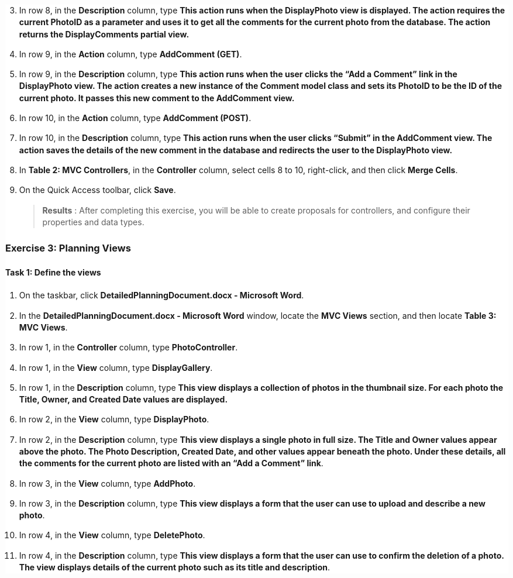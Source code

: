 3. In row 8, in the **Description** column, type **This action runs when the DisplayPhoto view is displayed. The action requires the current PhotoID as a parameter and uses it to get all the comments for the current photo from the database. The action returns the DisplayComments partial view.**

4. In row 9, in the **Action** column, type **AddComment (GET)**.

5. In row 9, in the **Description** column, type **This action runs when the user clicks the “Add a Comment” link in the DisplayPhoto view. The action creates a new instance of the Comment model class and sets its PhotoID to be the ID of the current photo. It passes this new comment to the AddComment view.**

6. In row 10, in the **Action** column, type **AddComment (POST)**.

7. In row 10, in the **Description** column, type **This action runs when the user clicks “Submit” in the AddComment view. The action saves the details of the new comment in the database and redirects the user to the DisplayPhoto view.**

8. In **Table 2: MVC Controllers**, in the **Controller** column, select cells 8 to 10, right-click, and then click **Merge Cells**.

9. On the Quick Access toolbar, click **Save**.

    >**Results** : After completing this exercise, you will be able to create proposals for controllers, and configure their properties and data types.
    

### Exercise 3: Planning Views

#### Task 1: Define the views

1. On the taskbar, click **DetailedPlanningDocument.docx - Microsoft Word**.

2. In the **DetailedPlanningDocument.docx - Microsoft Word** window, locate the **MVC Views** section, and then locate **Table 3: MVC Views**.

3. In row 1, in the **Controller** column, type **PhotoController**.

4. In row 1, in the **View** column, type **DisplayGallery**.

5. In row 1, in the **Description** column, type **This view displays a collection of photos in the thumbnail size. For each photo the Title, Owner, and Created Date values are displayed.**

6. In row 2, in the **View** column, type **DisplayPhoto**.

7. In row 2, in the **Description** column, type **This view displays a single photo in full size. The Title and Owner values appear above the photo. The Photo Description, Created Date, and other values appear beneath the photo. Under these details, all the comments for the current photo are listed with an “Add a Comment” link**.

8. In row 3, in the **View** column, type **AddPhoto**.

9. In row 3, in the **Description** column, type **This view displays a form that the user can use to upload and describe a new photo**.

10. In row 4, in the **View** column, type **DeletePhoto**.

11. In row 4, in the **Description** column, type **This view displays a form that the user can use to confirm the deletion of a photo. The view displays details of the current photo such as its title and description**.
